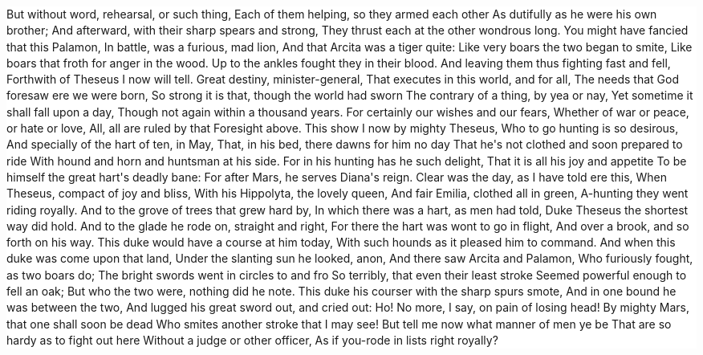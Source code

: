 But without word, rehearsal, or such thing,
Each of them helping, so they armed each other
As dutifully as he were his own brother;
And afterward, with their sharp spears and strong,
They thrust each at the other wondrous long.
You might have fancied that this Palamon,
In battle, was a furious, mad lion,
And that Arcita was a tiger quite:
Like very boars the two began to smite,
Like boars that froth for anger in the wood.
Up to the ankles fought they in their blood.
And leaving them thus fighting fast and fell,
Forthwith of Theseus I now will tell.
Great destiny, minister-general,
That executes in this world, and for all,
The needs that God foresaw ere we were born,
So strong it is that, though the world had sworn
The contrary of a thing, by yea or nay,
Yet sometime it shall fall upon a day,
Though not again within a thousand years.
For certainly our wishes and our fears,
Whether of war or peace, or hate or love,
All, all are ruled by that Foresight above.
This show I now by mighty Theseus,
Who to go hunting is so desirous,
And specially of the hart of ten, in May,
That, in his bed, there dawns for him no day
That he's not clothed and soon prepared to ride
With hound and horn and huntsman at his side.
For in his hunting has he such delight,
That it is all his joy and appetite
To be himself the great hart's deadly bane:
For after Mars, he serves Diana's reign.
Clear was the day, as I have told ere this,
When Theseus, compact of joy and bliss,
With his Hippolyta, the lovely queen,
And fair Emilia, clothed all in green,
A-hunting they went riding royally.
And to the grove of trees that grew hard by,
In which there was a hart, as men had told,
Duke Theseus the shortest way did hold.
And to the glade he rode on, straight and right,
For there the hart was wont to go in flight,
And over a brook, and so forth on his way.
This duke would have a course at him today,
With such hounds as it pleased him to command.
And when this duke was come upon that land,
Under the slanting sun he looked, anon,
And there saw Arcita and Palamon,
Who furiously fought, as two boars do;
The bright swords went in circles to and fro
So terribly, that even their least stroke
Seemed powerful enough to fell an oak;
But who the two were, nothing did he note.
This duke his courser with the sharp spurs smote,
And in one bound he was between the two,
And lugged his great sword out, and cried out: Ho!
No more, I say, on pain of losing head!
By mighty Mars, that one shall soon be dead
Who smites another stroke that I may see!
But tell me now what manner of men ye be
That are so hardy as to fight out here
Without a judge or other officer,
As if you-rode in lists right royally?